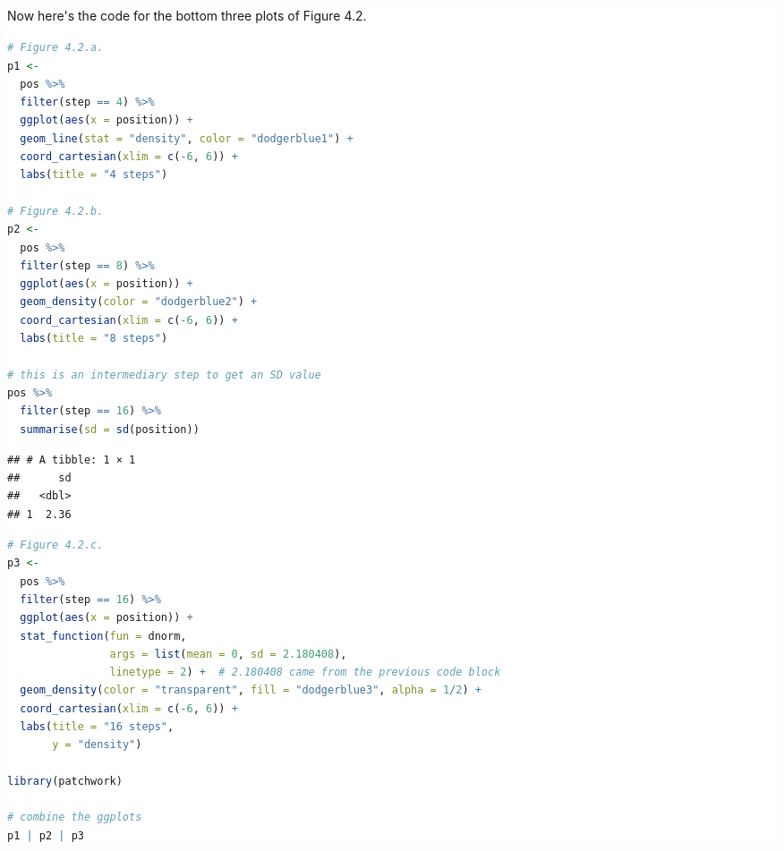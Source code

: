 Now here's the code for the bottom three plots of Figure 4.2.


```r
# Figure 4.2.a.
p1 <-
  pos %>%
  filter(step == 4) %>%
  ggplot(aes(x = position)) +
  geom_line(stat = "density", color = "dodgerblue1") +
  coord_cartesian(xlim = c(-6, 6)) +
  labs(title = "4 steps")

# Figure 4.2.b.
p2 <-
  pos %>%
  filter(step == 8) %>%
  ggplot(aes(x = position)) +
  geom_density(color = "dodgerblue2") +
  coord_cartesian(xlim = c(-6, 6)) +
  labs(title = "8 steps")

# this is an intermediary step to get an SD value
pos %>%
  filter(step == 16) %>%
  summarise(sd = sd(position))
```

```
## # A tibble: 1 × 1
##      sd
##   <dbl>
## 1  2.36
```

```r
# Figure 4.2.c.
p3 <-
  pos %>%
  filter(step == 16) %>%
  ggplot(aes(x = position)) +
  stat_function(fun = dnorm, 
                args = list(mean = 0, sd = 2.180408),
                linetype = 2) +  # 2.180408 came from the previous code block
  geom_density(color = "transparent", fill = "dodgerblue3", alpha = 1/2) +
  coord_cartesian(xlim = c(-6, 6)) +
  labs(title = "16 steps",
       y = "density")

library(patchwork)

# combine the ggplots
p1 | p2 | p3
```
